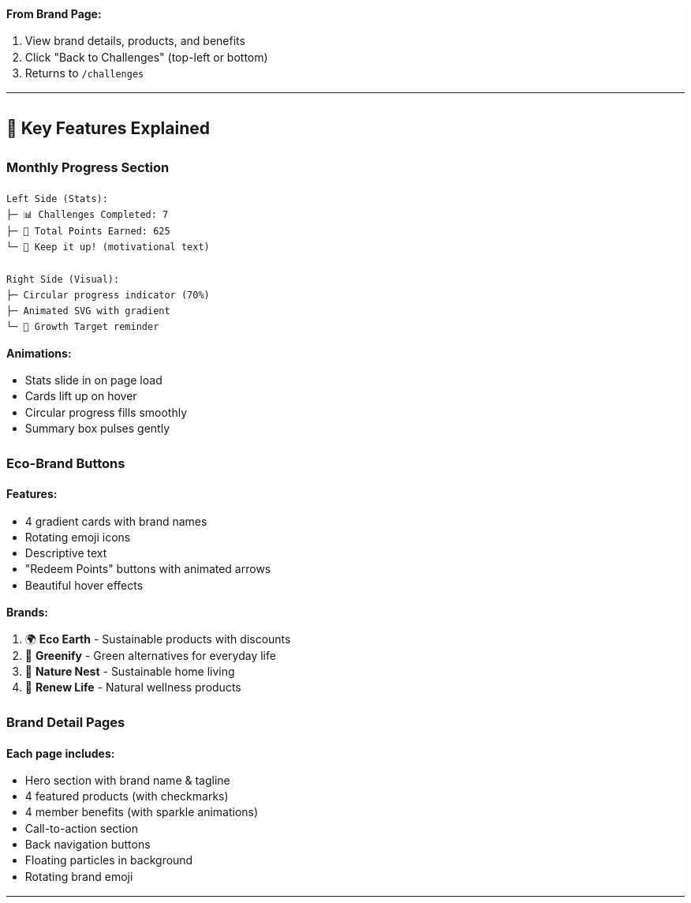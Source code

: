 **From Brand Page:**
1. View brand details, products, and benefits
2. Click "Back to Challenges" (top-left or bottom)
3. Returns to `/challenges`

---

## 🎨 Key Features Explained

### Monthly Progress Section

```
Left Side (Stats):
├─ 📊 Challenges Completed: 7
├─ 🌿 Total Points Earned: 625
└─ 🎯 Keep it up! (motivational text)

Right Side (Visual):
├─ Circular progress indicator (70%)
├─ Animated SVG with gradient
└─ 🌱 Growth Target reminder
```

**Animations:**
- Stats slide in on page load
- Cards lift up on hover
- Circular progress fills smoothly
- Summary box pulses gently

### Eco-Brand Buttons

**Features:**
- 4 gradient cards with brand names
- Rotating emoji icons
- Descriptive text
- "Redeem Points" buttons with animated arrows
- Beautiful hover effects

**Brands:**
1. 🌍 **Eco Earth** - Sustainable products with discounts
2. 🌱 **Greenify** - Green alternatives for everyday life
3. 🌲 **Nature Nest** - Sustainable home living
4. 💚 **Renew Life** - Natural wellness products

### Brand Detail Pages

**Each page includes:**
- Hero section with brand name & tagline
- 4 featured products (with checkmarks)
- 4 member benefits (with sparkle animations)
- Call-to-action section
- Back navigation buttons
- Floating particles in background
- Rotating brand emoji

---